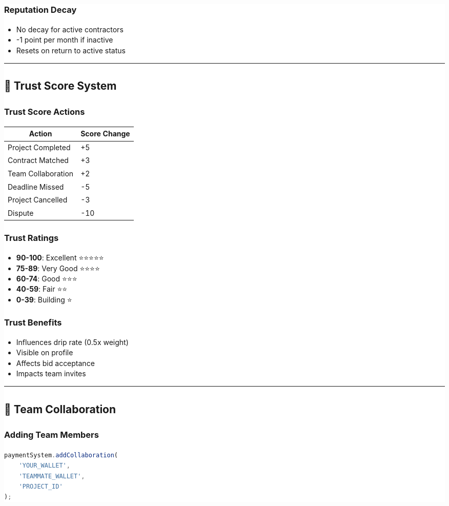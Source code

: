 ### **Reputation Decay**
- No decay for active contractors
- -1 point per month if inactive
- Resets on return to active status

---

## 🤝 Trust Score System

### **Trust Score Actions**
| Action | Score Change |
|--------|--------------|
| Project Completed | +5 |
| Contract Matched | +3 |
| Team Collaboration | +2 |
| Deadline Missed | -5 |
| Project Cancelled | -3 |
| Dispute | -10 |

### **Trust Ratings**
- **90-100**: Excellent ⭐⭐⭐⭐⭐
- **75-89**: Very Good ⭐⭐⭐⭐
- **60-74**: Good ⭐⭐⭐
- **40-59**: Fair ⭐⭐
- **0-39**: Building ⭐

### **Trust Benefits**
- Influences drip rate (0.5x weight)
- Visible on profile
- Affects bid acceptance
- Impacts team invites

---

## 👥 Team Collaboration

### **Adding Team Members**
```javascript
paymentSystem.addCollaboration(
    'YOUR_WALLET',
    'TEAMMATE_WALLET',
    'PROJECT_ID'
);
```

